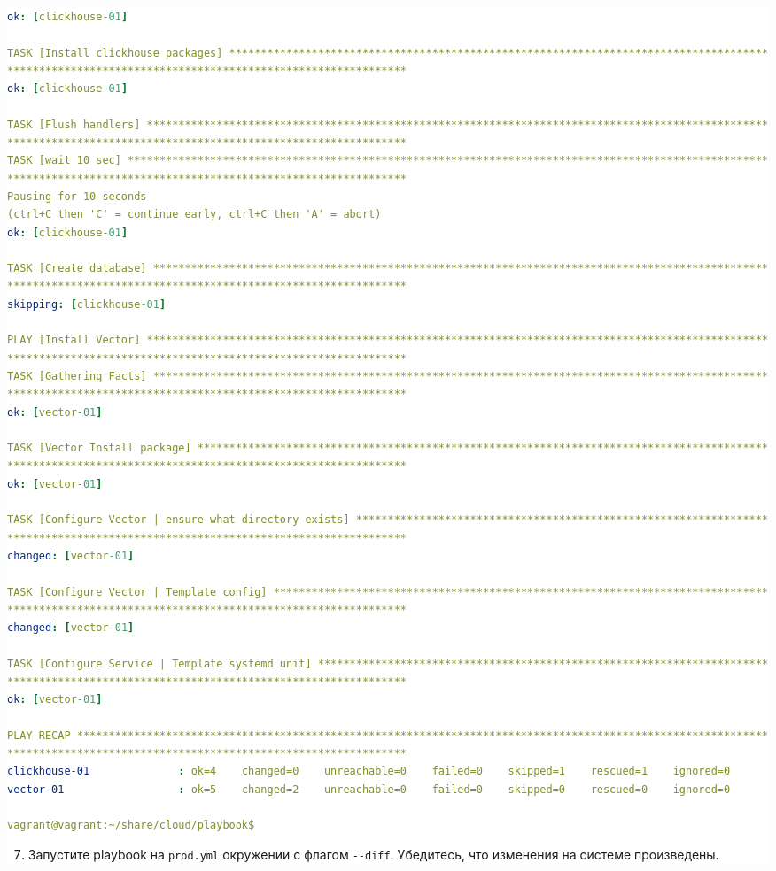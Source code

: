 ```yaml
ok: [clickhouse-01]

TASK [Install clickhouse packages] ****************************************************************************************************************************************************
ok: [clickhouse-01]

TASK [Flush handlers] *****************************************************************************************************************************************************************
TASK [wait 10 sec] ********************************************************************************************************************************************************************
Pausing for 10 seconds
(ctrl+C then 'C' = continue early, ctrl+C then 'A' = abort)
ok: [clickhouse-01]

TASK [Create database] ****************************************************************************************************************************************************************
skipping: [clickhouse-01]

PLAY [Install Vector] *****************************************************************************************************************************************************************
TASK [Gathering Facts] ****************************************************************************************************************************************************************
ok: [vector-01]

TASK [Vector Install package] *********************************************************************************************************************************************************
ok: [vector-01]

TASK [Configure Vector | ensure what directory exists] ********************************************************************************************************************************
changed: [vector-01]

TASK [Configure Vector | Template config] *********************************************************************************************************************************************
changed: [vector-01]

TASK [Configure Service | Template systemd unit] **************************************************************************************************************************************
ok: [vector-01]

PLAY RECAP ****************************************************************************************************************************************************************************
clickhouse-01              : ok=4    changed=0    unreachable=0    failed=0    skipped=1    rescued=1    ignored=0
vector-01                  : ok=5    changed=2    unreachable=0    failed=0    skipped=0    rescued=0    ignored=0

vagrant@vagrant:~/share/cloud/playbook$ 

```
7. Запустите playbook на `prod.yml` окружении с флагом `--diff`. Убедитесь, что изменения на системе произведены.
